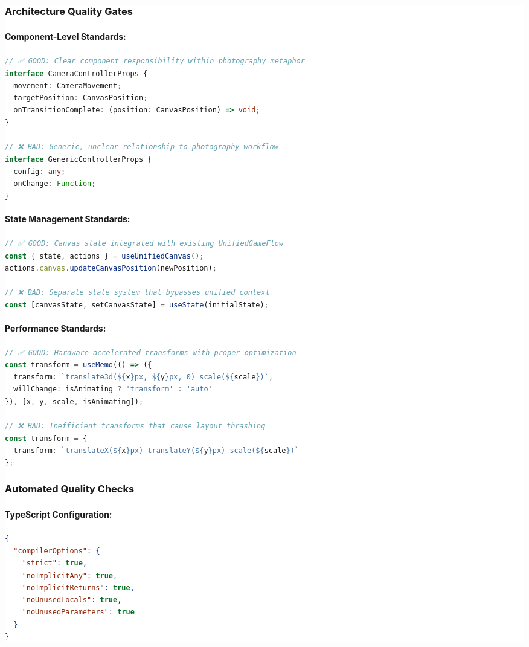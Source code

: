 ### Architecture Quality Gates

#### Component-Level Standards:
```typescript
// ✅ GOOD: Clear component responsibility within photography metaphor
interface CameraControllerProps {
  movement: CameraMovement;
  targetPosition: CanvasPosition;
  onTransitionComplete: (position: CanvasPosition) => void;
}

// ❌ BAD: Generic, unclear relationship to photography workflow
interface GenericControllerProps {
  config: any;
  onChange: Function;
}
```

#### State Management Standards:
```typescript
// ✅ GOOD: Canvas state integrated with existing UnifiedGameFlow
const { state, actions } = useUnifiedCanvas();
actions.canvas.updateCanvasPosition(newPosition);

// ❌ BAD: Separate state system that bypasses unified context
const [canvasState, setCanvasState] = useState(initialState);
```

#### Performance Standards:
```typescript
// ✅ GOOD: Hardware-accelerated transforms with proper optimization
const transform = useMemo(() => ({
  transform: `translate3d(${x}px, ${y}px, 0) scale(${scale})`,
  willChange: isAnimating ? 'transform' : 'auto'
}), [x, y, scale, isAnimating]);

// ❌ BAD: Inefficient transforms that cause layout thrashing
const transform = {
  transform: `translateX(${x}px) translateY(${y}px) scale(${scale})`
};
```

### Automated Quality Checks

#### TypeScript Configuration:
```json
{
  "compilerOptions": {
    "strict": true,
    "noImplicitAny": true,
    "noImplicitReturns": true,
    "noUnusedLocals": true,
    "noUnusedParameters": true
  }
}
```
